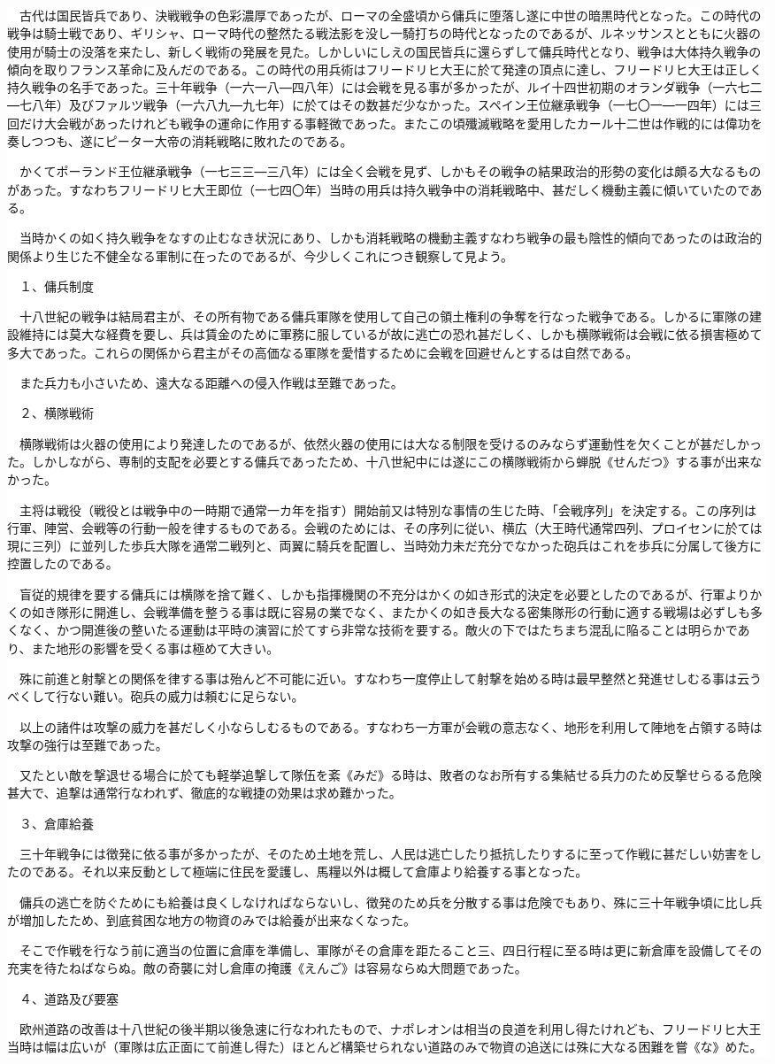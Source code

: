　古代は国民皆兵であり、決戦戦争の色彩濃厚であったが、ローマの全盛頃から傭兵に堕落し遂に中世の暗黒時代となった。この時代の戦争は騎士戦であり、ギリシャ、ローマ時代の整然たる戦法影を没し一騎打ちの時代となったのであるが、ルネッサンスとともに火器の使用が騎士の没落を来たし、新しく戦術の発展を見た。しかしいにしえの国民皆兵に還らずして傭兵時代となり、戦争は大体持久戦争の傾向を取りフランス革命に及んだのである。この時代の用兵術はフリードリヒ大王に於て発達の頂点に達し、フリードリヒ大王は正しく持久戦争の名手であった。三十年戦争（一六一八―四八年）には会戦を見る事が多かったが、ルイ十四世初期のオランダ戦争（一六七二―七八年）及びファルツ戦争（一六八九―九七年）に於てはその数甚だ少なかった。スペイン王位継承戦争（一七〇一―一四年）には三回だけ大会戦があったけれども戦争の運命に作用する事軽微であった。またこの頃殲滅戦略を愛用したカール十二世は作戦的には偉功を奏しつつも、遂にピーター大帝の消耗戦略に敗れたのである。

　かくてポーランド王位継承戦争（一七三三―三八年）には全く会戦を見ず、しかもその戦争の結果政治的形勢の変化は頗る大なるものがあった。すなわちフリードリヒ大王即位（一七四〇年）当時の用兵は持久戦争中の消耗戦略中、甚だしく機動主義に傾いていたのである。

　当時かくの如く持久戦争をなすの止むなき状況にあり、しかも消耗戦略の機動主義すなわち戦争の最も陰性的傾向であったのは政治的関係より生じた不健全なる軍制に在ったのであるが、今少しくこれにつき観察して見よう。

　１、傭兵制度

　十八世紀の戦争は結局君主が、その所有物である傭兵軍隊を使用して自己の領土権利の争奪を行なった戦争である。しかるに軍隊の建設維持には莫大な経費を要し、兵は賃金のために軍務に服しているが故に逃亡の恐れ甚だしく、しかも横隊戦術は会戦に依る損害極めて多大であった。これらの関係から君主がその高価なる軍隊を愛惜するために会戦を回避せんとするは自然である。

　また兵力も小さいため、遠大なる距離への侵入作戦は至難であった。

　２、横隊戦術

　横隊戦術は火器の使用により発達したのであるが、依然火器の使用には大なる制限を受けるのみならず運動性を欠くことが甚だしかった。しかしながら、専制的支配を必要とする傭兵であったため、十八世紀中には遂にこの横隊戦術から蝉脱《せんだつ》する事が出来なかった。

　主将は戦役（戦役とは戦争中の一時期で通常一カ年を指す）開始前又は特別な事情の生じた時、「会戦序列」を決定する。この序列は行軍、陣営、会戦等の行動一般を律するものである。会戦のためには、その序列に従い、横広（大王時代通常四列、プロイセンに於ては現に三列）に並列した歩兵大隊を通常二戦列と、両翼に騎兵を配置し、当時効力未だ充分でなかった砲兵はこれを歩兵に分属して後方に控置したのである。

　盲従的規律を要する傭兵には横隊を捨て難く、しかも指揮機関の不充分はかくの如き形式的決定を必要としたのであるが、行軍よりかくの如き隊形に開進し、会戦準備を整うる事は既に容易の業でなく、またかくの如き長大なる密集隊形の行動に適する戦場は必ずしも多くなく、かつ開進後の整いたる運動は平時の演習に於てすら非常な技術を要する。敵火の下ではたちまち混乱に陥ることは明らかであり、また地形の影響を受くる事は極めて大きい。

　殊に前進と射撃との関係を律する事は殆んど不可能に近い。すなわち一度停止して射撃を始める時は最早整然と発進せしむる事は云うべくして行ない難い。砲兵の威力は頼むに足らない。

　以上の諸件は攻撃の威力を甚だしく小ならしむるものである。すなわち一方軍が会戦の意志なく、地形を利用して陣地を占領する時は攻撃の強行は至難であった。

　又たとい敵を撃退せる場合に於ても軽挙追撃して隊伍を紊《みだ》る時は、敗者のなお所有する集結せる兵力のため反撃せらるる危険甚大で、追撃は通常行なわれず、徹底的な戦捷の効果は求め難かった。

　３、倉庫給養

　三十年戦争には徴発に依る事が多かったが、そのため土地を荒し、人民は逃亡したり抵抗したりするに至って作戦に甚だしい妨害をしたのである。それ以来反動として極端に住民を愛護し、馬糧以外は概して倉庫より給養する事となった。

　傭兵の逃亡を防ぐためにも給養は良くしなければならないし、徴発のため兵を分散する事は危険でもあり、殊に三十年戦争頃に比し兵が増加したため、到底貧困な地方の物資のみでは給養が出来なくなった。

　そこで作戦を行なう前に適当の位置に倉庫を準備し、軍隊がその倉庫を距たること三、四日行程に至る時は更に新倉庫を設備してその充実を待たねばならぬ。敵の奇襲に対し倉庫の掩護《えんご》は容易ならぬ大問題であった。

　４、道路及び要塞

　欧州道路の改善は十八世紀の後半期以後急速に行なわれたもので、ナポレオンは相当の良道を利用し得たけれども、フリードリヒ大王当時は幅は広いが（軍隊は広正面にて前進し得た）ほとんど構築せられない道路のみで物資の追送には殊に大なる困難を嘗《な》めた。

